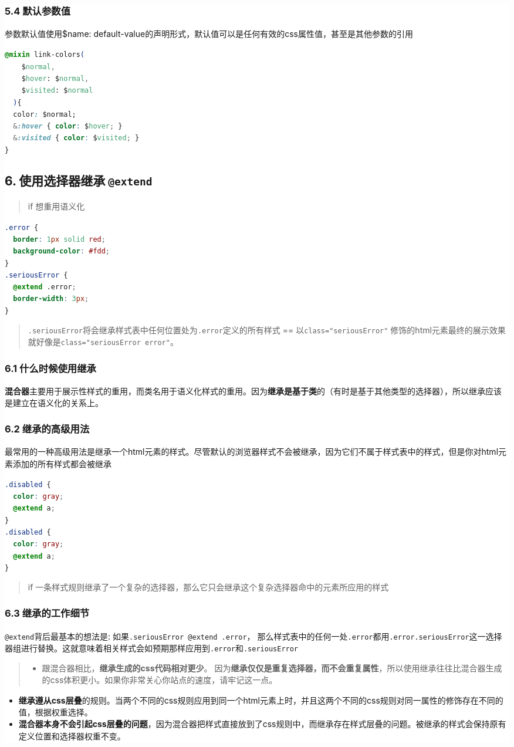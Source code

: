 ### 5.4 默认参数值
 参数默认值使用$name: default-value的声明形式，默认值可以是任何有效的css属性值，甚至是其他参数的引用
~~~css
@mixin link-colors(
    $normal,
    $hover: $normal,
    $visited: $normal
  ){
  color: $normal;
  &:hover { color: $hover; }
  &:visited { color: $visited; }
}

~~~

## 6. 使用选择器继承 `@extend`
> if 想重用语义化

~~~css
.error {
  border: 1px solid red;
  background-color: #fdd;
}
.seriousError {
  @extend .error;
  border-width: 3px;
}
~~~
> `.seriousError`将会继承样式表中任何位置处为`.error`定义的所有样式
== 
以`class="seriousError"` 修饰的html元素最终的展示效果就好像是`class="seriousError error"`。

### 6.1 什么时候使用继承
**混合器**主要用于展示性样式的重用，而类名用于语义化样式的重用。因为**继承是基于类**的（有时是基于其他类型的选择器），所以继承应该是建立在语义化的关系上。

### 6.2 继承的高级用法
最常用的一种高级用法是继承一个html元素的样式。尽管默认的浏览器样式不会被继承，因为它们不属于样式表中的样式，但是你对html元素添加的所有样式都会被继承

~~~css
.disabled {
  color: gray;
  @extend a;
}
.disabled {
  color: gray;
  @extend a;
}
~~~
> if 一条样式规则继承了一个复杂的选择器，那么它只会继承这个复杂选择器命中的元素所应用的样式


### 6.3 继承的工作细节
`@extend`背后最基本的想法是: 
如果`.seriousError @extend .error`， 那么样式表中的任何一处`.error`都用`.error.seriousError`这一选择器组进行替换。这就意味着相关样式会如预期那样应用到`.error`和`.seriousError`

> + 跟混合器相比，**继承生成的css代码相对更少**。
因为**继承仅仅是重复选择器，而不会重复属性**，所以使用继承往往比混合器生成的css体积更小。如果你非常关心你站点的速度，请牢记这一点。
+ **继承遵从css层叠**的规则。当两个不同的css规则应用到同一个html元素上时，并且这两个不同的css规则对同一属性的修饰存在不同的值，根据权重选择。
+ **混合器本身不会引起css层叠的问题**，因为混合器把样式直接放到了css规则中，而继承存在样式层叠的问题。被继承的样式会保持原有定义位置和选择器权重不变。

